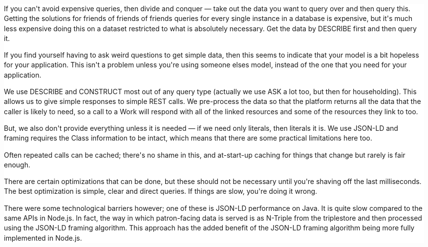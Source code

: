 If you can't avoid expensive queries, then divide and conquer — take out the data you want to query over and then query this. Getting the solutions for friends of friends of friends queries for every single instance in a database is expensive, but it's much less expensive doing this on a dataset restricted to what is absolutely necessary. Get the data by DESCRIBE first and then query it.

If you find yourself having to ask weird questions to get simple data, then this seems to indicate that your model is a bit hopeless for your application. This isn't a problem unless you're using someone elses model, instead of the one that you need for your application.

We use DESCRIBE and CONSTRUCT most out of any query type (actually we use ASK a lot too, but then for householding). This allows us to give simple responses to simple REST calls. We pre-process the data so that the platform returns all the data that the caller is likely to need, so a call to a Work will respond with all of the linked resources and some of the resources they link to too.

But, we also don't provide everything unless it is needed — if we need only literals, then literals it is. We use JSON-LD and framing requires the Class information to be intact, which means that there are some practical limitations here too.

Often repeated calls can be cached; there's no shame in this, and at-start-up caching for things that change but rarely is fair enough.

There are certain optimizations that can be done, but these should not be necessary until you're shaving off the last milliseconds. The best optimization is simple, clear and direct queries. If things are slow, you're doing it wrong.

There were some technological barriers however; one of these is JSON-LD performance on Java. It is quite slow compared to the same APIs in Node.js. In fact, the way in which patron-facing data is served is as N-Triple from the triplestore and then processed using the JSON-LD framing algorithm. This approach has the added benefit of the JSON-LD framing algorithm being more fully implemented in Node.js.